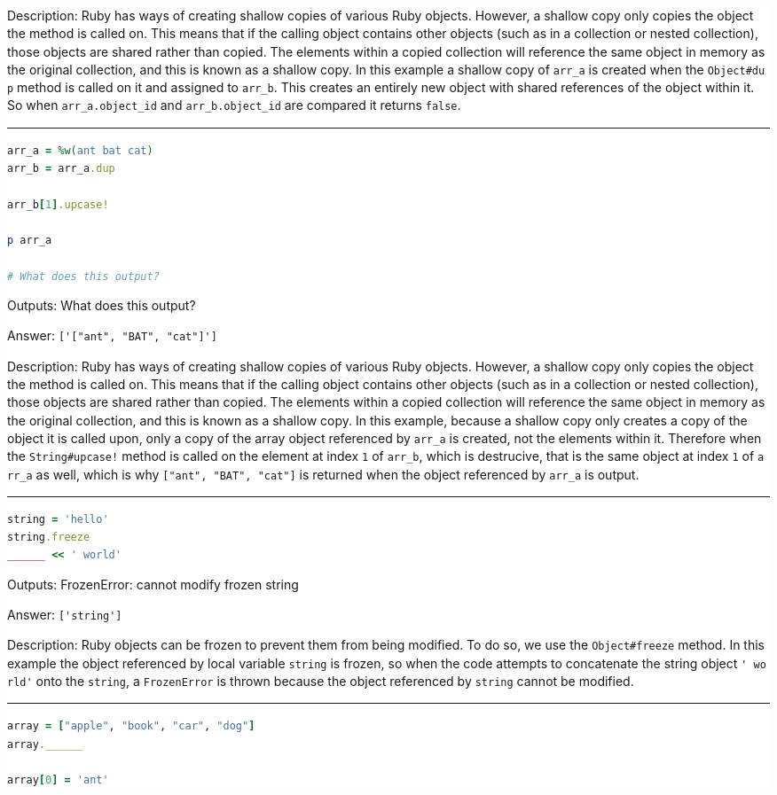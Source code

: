 Description: Ruby has ways of creating shallow copies of various Ruby objects. However, a shallow copy only copies the object the method is called on. This means that if the calling object contains other objects (such as in a collection or nested collection), those objects are shared rather than copied. The elements within a copied collection will reference the same object in memory as the original collection, and this is known as a shallow copy. In this example a shallow copy of `arr_a` is created when the `Object#dup` method is called on it and assigned to `arr_b`. This creates an entirely new object with shared references of the object within it. So when `arr_a.object_id` and `arr_b.object_id` are compared it returns `false`.

---

```ruby
arr_a = %w(ant bat cat)
arr_b = arr_a.dup

arr_b[1].upcase!

p arr_a

# What does this output?
```

Outputs: What does this output?

Answer: `['["ant", "BAT", "cat"]']`

Description: Ruby has ways of creating shallow copies of various Ruby objects. However, a shallow copy only copies the object the method is called on. This means that if the calling object contains other objects (such as in a collection or nested collection), those objects are shared rather than copied. The elements within a copied collection will reference the same object in memory as the original collection, and this is known as a shallow copy. In this example, because a shallow copy only creates a copy of the object it is called upon, only a copy of the array object referenced by `arr_a` is created, not the elements within it. Therefore when the `String#upcase!` method is called on the element at index `1` of `arr_b`, which is destrucive, that is the same object at index `1` of `arr_a` as well, which is why `["ant", "BAT", "cat"]` is returned when the object referenced by `arr_a` is output.

---

```ruby
string = 'hello'
string.freeze
______ << ' world'
```

Outputs: FrozenError: cannot modify frozen string

Answer: `['string']`

Description: Ruby objects can be frozen to prevent them from being modified. To do so, we use the `Object#freeze` method. In this example the object referenced by local variable `string` is frozen, so when the code attempts to concatenate the string object `' world'` onto the `string`, a `FrozenError` is thrown because the object referenced by `string` cannot be modified.

---

```ruby
array = ["apple", "book", "car", "dog"]
array.______

array[0] = 'ant'
```
